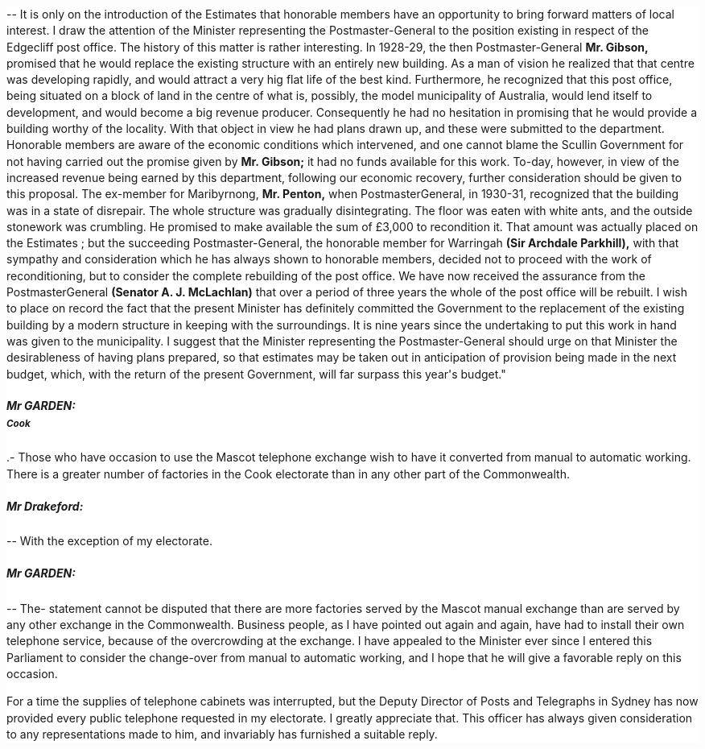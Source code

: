 --  It is only on the introduction of the Estimates that honorable members have an opportunity to bring forward matters of local interest. I draw the attention of the Minister representing the Postmaster-General to the position existing in respect of the Edgecliff post office. The history of this matter is rather interesting. In 1928-29, the then Postmaster-General  **Mr. Gibson,**  promised that he would replace the existing structure with an entirely new building. As a man of vision he realized that that centre was developing rapidly, and would attract a very hig flat life of the best kind. Furthermore, he recognized that this post office, being situated on a block of land in the centre of what is, possibly, the model municipality of Australia, would lend itself to development, and would become a big revenue producer. Consequently he had no hesitation in promising that he would provide a building worthy of the locality. With that object in view he had plans drawn up, and these were submitted to the department. Honorable members are aware of the economic conditions which intervened, and one cannot blame the Scullin Government for not having carried out the promise given by  **Mr. Gibson;**  it had no funds available for this work. To-day, however, in view of the increased revenue being earned by this department, following our economic recovery, further consideration should be given to this proposal. The ex-member for Maribyrnong,  **Mr. Penton,**  when PostmasterGeneral, in 1930-31, recognized that the building was in a state of disrepair. The whole structure was gradually disintegrating. The floor was eaten with white ants, and the outside stonework was crumbling. He promised to make available the sum of £3,000 to recondition it. That amount was actually placed on the Estimates ; but the succeeding Postmaster-General, the honorable member for Warringah  **(Sir Archdale Parkhill),**  with that sympathy and consideration which he has always shown to honorable members, decided not to proceed with the work of reconditioning, but to consider the complete rebuilding of the post office. We have now received the assurance from the PostmasterGeneral  **(Senator A. J. McLachlan)**  that over a period of three years the whole of the post office will be rebuilt. I wish to place on record the fact that the present Minister has definitely committed the Government to the replacement of the existing building by a modern structure in keeping with the surroundings. It is nine years since the undertaking to put this work in hand was given to the municipality. I suggest that the Minister representing the Postmaster-General should urge on that Minister the desirableness of having plans prepared, so that estimates may be taken out in anticipation of provision being made in the next budget, which, with the return of the present Government, will far surpass this year's budget." 

##### Mr GARDEN:<br><small class="text-muted">Cook</small>

.- Those who have occasion to use the Mascot telephone exchange wish to have it converted from manual to automatic working. There is a greater number of factories in the Cook electorate than in any other part of the Commonwealth. 

##### Mr Drakeford:

--  With the exception of my electorate. 

##### Mr GARDEN:

-- The- statement cannot be disputed that there are more factories served by the Mascot manual exchange than are served by any other exchange in the Commonwealth. Business people, as I have pointed out again and again, have had to install their own telephone service, because of the overcrowding at the exchange. I have appealed to the Minister ever since I entered this Parliament to consider the change-over from manual to automatic working, and I hope that he will give a favorable reply on this occasion. 

For a time the supplies of telephone cabinets was interrupted, but the Deputy Director of Posts and Telegraphs in Sydney has now provided every public telephone requested in my electorate. I greatly appreciate that. This officer has always given consideration to any representations made to him, and invariably has furnished a suitable reply. 
